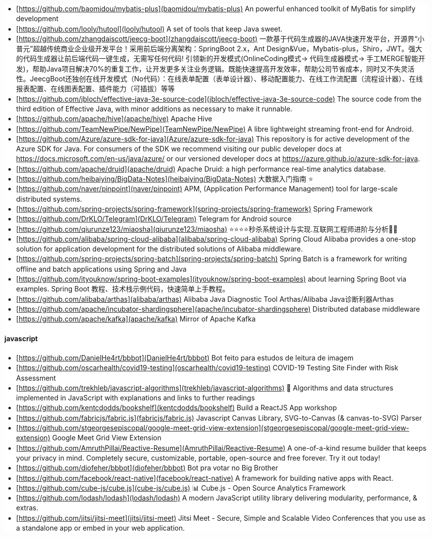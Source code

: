 * [https://github.com/baomidou/mybatis-plus](baomidou/mybatis-plus) An powerful enhanced toolkit of MyBatis for simplify development
* [https://github.com/looly/hutool](looly/hutool) A set of tools that keep Java sweet.
* [https://github.com/zhangdaiscott/jeecg-boot](zhangdaiscott/jeecg-boot) 一款基于代码生成器的JAVA快速开发平台，开源界“小普元”超越传统商业企业级开发平台！采用前后端分离架构：SpringBoot 2.x，Ant Design&Vue，Mybatis-plus，Shiro，JWT。强大的代码生成器让前后端代码一键生成，无需写任何代码! 引领新的开发模式(OnlineCoding模式-> 代码生成器模式-> 手工MERGE智能开发)，帮助Java项目解决70%的重复工作，让开发更多关注业务逻辑。既能快速提高开发效率，帮助公司节省成本，同时又不失灵活性。JeecgBoot还独创在线开发模式（No代码）：在线表单配置（表单设计器）、移动配置能力、在线工作流配置（流程设计器）、在线报表配置、在线图表配置、插件能力（可插拔）等等
* [https://github.com/jbloch/effective-java-3e-source-code](jbloch/effective-java-3e-source-code) The source code from the third edition of Effective Java, with minor additions as necessary to make it runnable.
* [https://github.com/apache/hive](apache/hive) Apache Hive
* [https://github.com/TeamNewPipe/NewPipe](TeamNewPipe/NewPipe) A libre lightweight streaming front-end for Android.
* [https://github.com/Azure/azure-sdk-for-java](Azure/azure-sdk-for-java) This repository is for active development of the Azure SDK for Java. For consumers of the SDK we recommend visiting our public developer docs at https://docs.microsoft.com/en-us/java/azure/ or our versioned developer docs at https://azure.github.io/azure-sdk-for-java.
* [https://github.com/apache/druid](apache/druid) Apache Druid: a high performance real-time analytics database.
* [https://github.com/heibaiying/BigData-Notes](heibaiying/BigData-Notes) 大数据入门指南 ⭐️
* [https://github.com/naver/pinpoint](naver/pinpoint) APM, (Application Performance Management) tool for large-scale distributed systems.
* [https://github.com/spring-projects/spring-framework](spring-projects/spring-framework) Spring Framework
* [https://github.com/DrKLO/Telegram](DrKLO/Telegram) Telegram for Android source
* [https://github.com/qiurunze123/miaosha](qiurunze123/miaosha) ⭐⭐⭐⭐秒杀系统设计与实现.互联网工程师进阶与分析🙋🐓
* [https://github.com/alibaba/spring-cloud-alibaba](alibaba/spring-cloud-alibaba) Spring Cloud Alibaba provides a one-stop solution for application development for the distributed solutions of Alibaba middleware.
* [https://github.com/spring-projects/spring-batch](spring-projects/spring-batch) Spring Batch is a framework for writing offline and batch applications using Spring and Java
* [https://github.com/ityouknow/spring-boot-examples](ityouknow/spring-boot-examples) about learning Spring Boot via examples. Spring Boot 教程、技术栈示例代码，快速简单上手教程。
* [https://github.com/alibaba/arthas](alibaba/arthas) Alibaba Java Diagnostic Tool Arthas/Alibaba Java诊断利器Arthas
* [https://github.com/apache/incubator-shardingsphere](apache/incubator-shardingsphere) Distributed database middleware
* [https://github.com/apache/kafka](apache/kafka) Mirror of Apache Kafka

#### javascript
* [https://github.com/DanielHe4rt/bbbot](DanielHe4rt/bbbot) Bot feito para estudos de leitura de imagem
* [https://github.com/oscarhealth/covid19-testing](oscarhealth/covid19-testing) COVID-19 Testing Site Finder with Risk Assessment
* [https://github.com/trekhleb/javascript-algorithms](trekhleb/javascript-algorithms) 📝 Algorithms and data structures implemented in JavaScript with explanations and links to further readings
* [https://github.com/kentcdodds/bookshelf](kentcdodds/bookshelf) Build a ReactJS App workshop
* [https://github.com/fabricjs/fabric.js](fabricjs/fabric.js) Javascript Canvas Library, SVG-to-Canvas (& canvas-to-SVG) Parser
* [https://github.com/stgeorgesepiscopal/google-meet-grid-view-extension](stgeorgesepiscopal/google-meet-grid-view-extension) Google Meet Grid View Extension
* [https://github.com/AmruthPillai/Reactive-Resume](AmruthPillai/Reactive-Resume) A one-of-a-kind resume builder that keeps your privacy in mind. Completely secure, customizable, portable, open-source and free forever. Try it out today!
* [https://github.com/diofeher/bbbot](diofeher/bbbot) Bot pra votar no Big Brother
* [https://github.com/facebook/react-native](facebook/react-native) A framework for building native apps with React.
* [https://github.com/cube-js/cube.js](cube-js/cube.js) 📊 Cube.js - Open Source Analytics Framework
* [https://github.com/lodash/lodash](lodash/lodash) A modern JavaScript utility library delivering modularity, performance, & extras.
* [https://github.com/jitsi/jitsi-meet](jitsi/jitsi-meet) Jitsi Meet - Secure, Simple and Scalable Video Conferences that you use as a standalone app or embed in your web application.